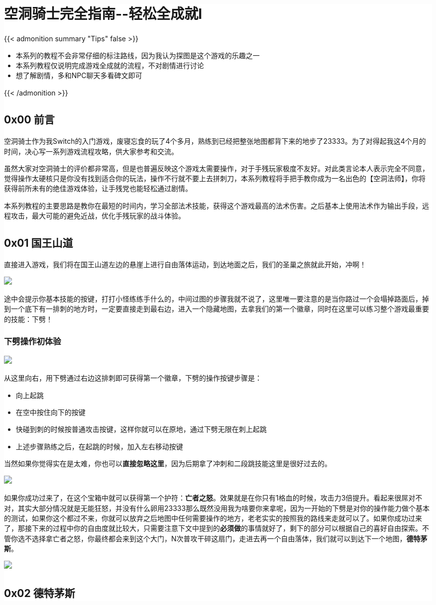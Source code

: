 # 空洞骑士完全指南--轻松全成就I


{{< admonition summary "Tips" false >}}

+ 本系列的教程不会非常仔细的标注路线，因为我认为探图是这个游戏的乐趣之一
+ 本系列教程仅说明完成游戏全成就的流程，不对剧情进行讨论
+ 想了解剧情，多和NPC聊天多看碑文即可

{{< /admonition >}}

## 0x00 前言

空洞骑士作为我Switch的入门游戏，废寝忘食的玩了4个多月，熟练到已经把整张地图都背下来的地步了23333。为了对得起我这4个月的时间，决心写一系列游戏流程攻略，供大家参考和交流。

虽然大家对空洞骑士的评价都非常高，但是也普遍反映这个游戏太需要操作，对于手残玩家极度不友好。对此类言论本人表示完全不同意，觉得操作太硬核只是你没有找到适合你的玩法，操作不行就不要上去拼刺刀，本系列教程将手把手教你成为一名出色的【空洞法师】，你将获得前所未有的绝佳游戏体验，让手残党也能轻松通过剧情。

本系列教程的主要思路是教你在最短的时间内，学习全部法术技能，获得这个游戏最高的法术伤害。之后基本上使用法术作为输出手段，远程攻击，最大可能的避免近战，优化手残玩家的战斗体验。

## 0x01 国王山道

直接进入游戏，我们将在国王山道左边的悬崖上进行自由落体运动，到达地面之后，我们的圣巢之旅就此开始，冲啊！

![](https://ptbuff-1301738307.cos.ap-guangzhou.myqcloud.com/2020-03-26-空洞流程-01-1.jpg)

途中会提示你基本技能的按键，打打小怪练练手什么的，中间过图的步骤我就不说了，这里唯一要注意的是当你路过一个会塌掉路面后，掉到一个底下有一排刺的地方时，一定要直接走到最右边，进入一个隐藏地图，去拿我们的第一个徽章，同时在这里可以练习整个游戏最重要的技能：下劈！

### 下劈操作初体验

![](https://ptbuff-1301738307.cos.ap-guangzhou.myqcloud.com/2020-03-26-空洞流程-01-2.jpg)

从这里向右，用下劈通过右边这排刺即可获得第一个徽章，下劈的操作按键步骤是：

+ 向上起跳

+ 在空中按住向下的按键

+ 快碰到刺的时候按普通攻击按键，这样你就可以在原地，通过下劈无限在刺上起跳

+ 上述步骤熟练之后，在起跳的时候，加入左右移动按键

当然如果你觉得实在是太难，你也可以**直接忽略这里**，因为后期拿了冲刺和二段跳技能这里是很好过去的。

![](https://ptbuff-1301738307.cos.ap-guangzhou.myqcloud.com/2020-03-26-空洞流程-01-3.jpg)

如果你成功过来了，在这个宝箱中就可以获得第一个护符：**亡者之怒**。效果就是在你只有1格血的时候，攻击力3倍提升。看起来很屌对不对，其实大部分情况就是无能狂怒，并没有什么卵用23333那么既然没用我为啥要你来拿呢，因为一开始的下劈是对你的操作能力做个基本的测试，如果你这个都过不来，你就可以放弃之后地图中任何需要操作的地方，老老实实的按照我的路线来走就可以了。如果你成功过来了，那接下来的过程中你的自由度就比较大，只需要注意下文中提到的**必须做**的事情就好了，剩下的部分可以根据自己的喜好自由探索。不管你选不选择拿亡者之怒，你最终都会来到这个大门，N次普攻干碎这扇门，走进去再一个自由落体，我们就可以到达下一个地图，**德特茅斯**。

![](https://ptbuff-1301738307.cos.ap-guangzhou.myqcloud.com/2020-03-26-空洞流程-01-4.jpg)

## 0x02 德特茅斯
